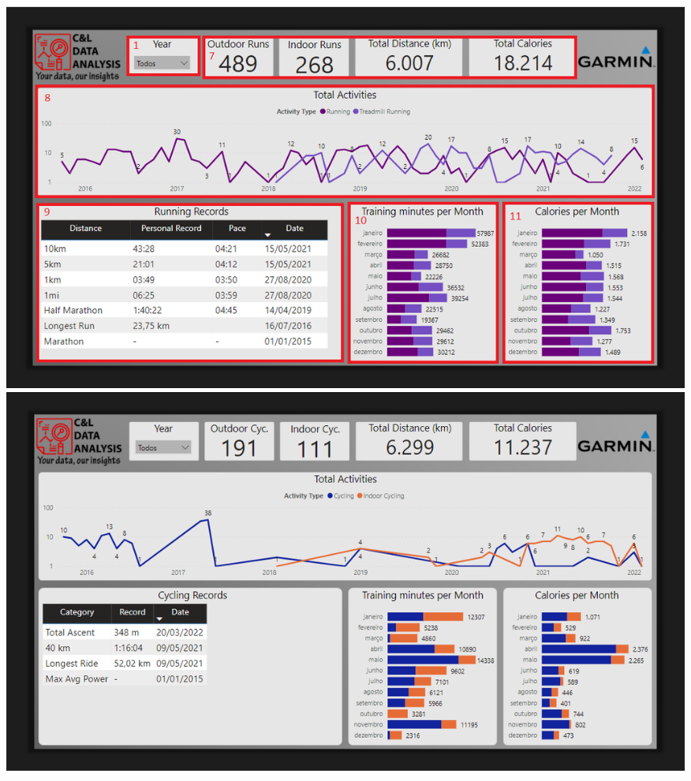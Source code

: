 <img src="Prints/Print4.png" alt="Garmin 4" width="1024"/>

<img src="Prints/Print5.png" alt="Garmin 5" width="1024"/>
